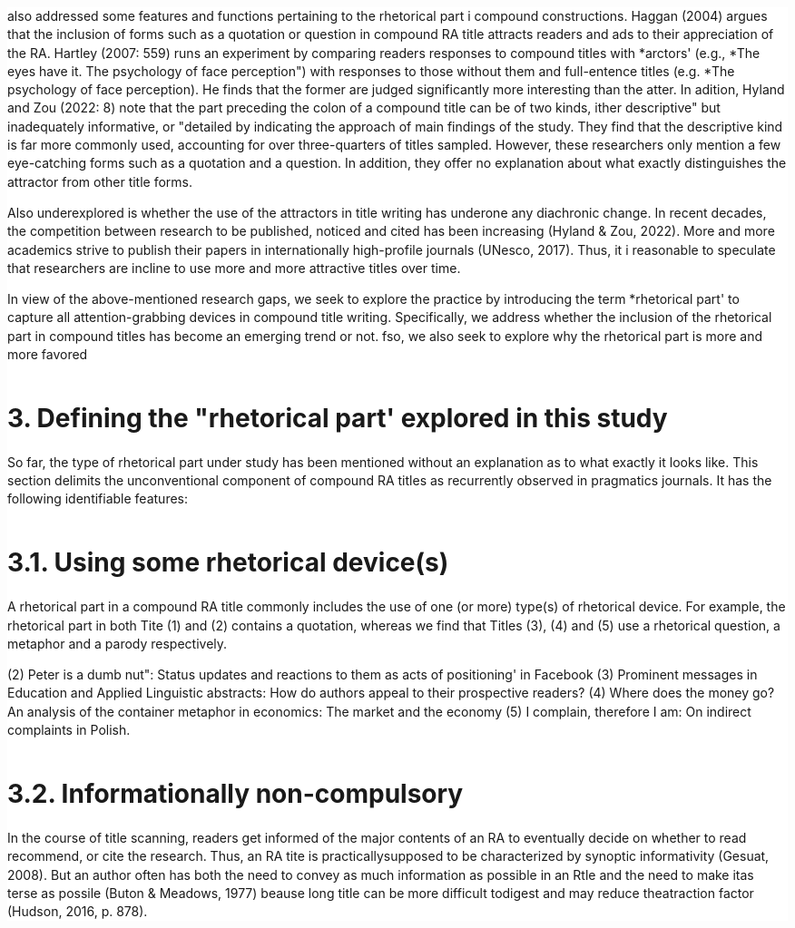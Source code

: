 also addressed some features and functions pertaining to the rhetorical part i compound constructions. Haggan (2004) argues that the inclusion of forms such as a quotation or question in compound RA title attracts readers and ads to their appreciation of the RA. Hartley (2007: 559) runs an experiment by comparing readers responses to compound titles with \*arctors' (e.g., \*The eyes have it. The psychology of face perception") with responses to those without them and full-entence titles (e.g. \*The psychology of face perception). He finds that the former are judged significantly more interesting than the atter. In adition, Hyland and Zou (2022: 8) note that the part preceding the colon of a compound title can be of two kinds, ither descriptive" but inadequately informative, or "detailed by indicating the approach of main findings of the study. They find that the descriptive kind is far more commonly used, accounting for over three-quarters of titles sampled. However, these researchers only mention a few eye-catching forms such as a quotation and a question. In addition, they offer no explanation about what exactly distinguishes the attractor from other title forms.

Also underexplored is whether the use of the attractors in title writing has underone any diachronic change. In recent decades, the competition between research to be published, noticed and cited has been increasing (Hyland & Zou, 2022). More and more academics strive to publish their papers in internationally high-profile journals (UNesco, 2017). Thus, it i reasonable to speculate that researchers are incline to use more and more attractive titles over time.

In view of the above-mentioned research gaps, we seek to explore the practice by introducing the term \*rhetorical part' to capture all attention-grabbing devices in compound title writing. Specifically, we address whether the inclusion of the rhetorical part in compound titles has become an emerging trend or not. fso, we also seek to explore why the rhetorical part is more and more favored

# 3. Defining the "rhetorical part' explored in this study

So far, the type of rhetorical part under study has been mentioned without an explanation as to what exactly it looks like. This section delimits the unconventional component of compound RA titles as recurrently observed in pragmatics journals. It has the following identifiable features:

# 3.1. Using some rhetorical device(s)

A rhetorical part in a compound RA title commonly includes the use of one (or more) type(s) of rhetorical device. For example, the rhetorical part in both Tite (1) and (2) contains a quotation, whereas we find that Titles (3), (4) and (5) use a rhetorical question, a metaphor and a parody respectively.

(2) Peter is a dumb nut": Status updates and reactions to them as acts of positioning' in Facebook (3) Prominent messages in Education and Applied Linguistic abstracts: How do authors appeal to their prospective readers? (4) Where does the money go? An analysis of the container metaphor in economics: The market and the economy (5) I complain, therefore I am: On indirect complaints in Polish.

# 3.2. Informationally non-compulsory

In the course of title scanning, readers get informed of the major contents of an RA to eventually decide on whether to read recommend, or cite the research. Thus, an RA tite is practicallysupposed to be characterized by synoptic informativity (Gesuat, 2008). But an author often has both the need to convey as much information as possible in an Rtle and the need to make itas terse as possile (Buton & Meadows, 1977) beause long title can be more difficult todigest and may reduce theatraction factor (Hudson, 2016, p. 878).
